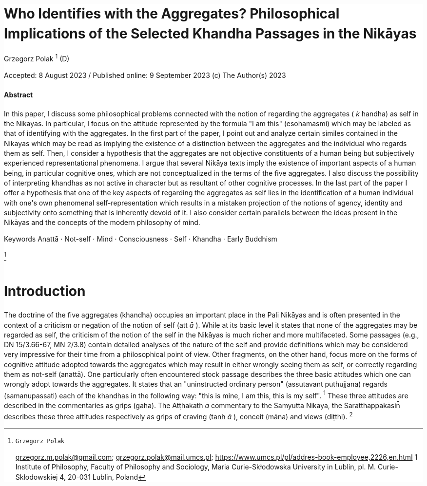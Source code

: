 # Who Identifies with the Aggregates? Philosophical Implications of the Selected Khandha Passages in the Nikāyas 

Grzegorz Polak ${ }^{1}$ (D)

Accepted: 8 August 2023 / Published online: 9 September 2023
(c) The Author(s) 2023


#### Abstract

In this paper, I discuss some philosophical problems connected with the notion of regarding the aggregates ( $k$ handha) as self in the Nikāyas. In particular, I focus on the attitude represented by the formula "I am this" (esohamasmi) which may be labeled as that of identifying with the aggregates. In the first part of the paper, I point out and analyze certain similes contained in the Nikāyas which may be read as implying the existence of a distinction between the aggregates and the individual who regards them as self. Then, I consider a hypothesis that the aggregates are not objective constituents of a human being but subjectively experienced representational phenomena. I argue that several Nikāya texts imply the existence of important aspects of a human being, in particular cognitive ones, which are not conceptualized in the terms of the five aggregates. I also discuss the possibility of interpreting khandhas as not active in character but as resultant of other cognitive processes. In the last part of the paper I offer a hypothesis that one of the key aspects of regarding the aggregates as self lies in the identification of a human individual with one's own phenomenal self-representation which results in a mistaken projection of the notions of agency, identity and subjectivity onto something that is inherently devoid of it. I also consider certain parallels between the ideas present in the Nikāyas and the concepts of the modern philosophy of mind.


Keywords Anattā $\cdot$ Not-self $\cdot$ Mind $\cdot$ Consciousness $\cdot$ Self $\cdot$ Khandha $\cdot$ Early Buddhism

[^0]
[^0]:    Grzegorz Polak
    grzegorz.m.polak@gmail.com;
    grzegorz.polak@mail.umcs.pl; https://www.umcs.pl/pl/addres-book-employee,2226,en.html
    1 Institute of Philosophy, Faculty of Philosophy and Sociology, Maria Curie-Skłodowska University in Lublin, pl. M. Curie-Skłodowskiej 4, 20-031 Lublin, Poland
# Introduction 

The doctrine of the five aggregates (khandha) occupies an important place in the Pali Nikāyas and is often presented in the context of a criticism or negation of the notion of self (att $\bar{a}$ ). While at its basic level it states that none of the aggregates may be regarded as self, the criticism of the notion of the self in the Nikāyas is much richer and more multifaceted. Some passages (e.g., DN 15/3.66-67, MN 2/3.8) contain detailed analyses of the nature of the self and provide definitions which may be considered very impressive for their time from a philosophical point of view. Other fragments, on the other hand, focus more on the forms of cognitive attitude adopted towards the aggregates which may result in either wrongly seeing them as self, or correctly regarding them as not-self (anattā). One particularly often encountered stock passage describes the three basic attitudes which one can wrongly adopt towards the aggregates. It states that an "uninstructed ordinary person" (assutavant puthujjana) regards (samanupassati) each of the khandhas in the following way: "this is mine, I am this, this is my self". ${ }^{1}$ These three attitudes are described in the commentaries as grips (gāha). The Atṭhakath $\bar{a}$ commentary to the Samyutta Nikāya, the Sāratthappakāsin̄̄ describes these three attitudes respectively as grips of craving (tanh $\bar{a}$ ), conceit (māna) and views (diṭthi). ${ }^{2}$


[^0]:    ${ }^{1}$ E.g., SN 22.8/3.18: etaṃ mama, esohamasmi, eso me attā'ti samanupassati.
[^0]:    ${ }^{3}$ Spk 1.94: sammutīti sattoti samaññāmattameva hoti.
[^0]:    ${ }^{9}$ Other scholars also describe the wrong attitude towards the aggregates as identification with them, e.g., Wynne (2010, p. 114) who states that "the Not-Self teaching considers a person's identification with the five aggregates in terms of the notion "This is mine, I am this, this is my self".
[^0]:    ${ }^{11}$ Pps 2.133: pajaha pañcupādānakkhandheti ettha pañcasu khandhesu chandarāgappahānaṃ kathitaṃ.
[^0]:    ${ }^{16}$ Spk 2.312: bālagahapatiputto viya hi vattasannissitakāle assutavā puthujjano, vadhakapaccāmitto viya abaladubbalā pañcakkhandhā.
[^0]:    ${ }^{19}$ Cf. Siderits (2020, p. 199).
[^0]:    ${ }^{21}$ This understanding of vedan $\bar{a}$ and sañ̄̄̄ is based on SN 22.79/3.86-91.
[^0]:    ${ }^{26}$ See Carruthers (2015, pp. 176-177) for an explanation of this phenomenon.
[^0]:    ${ }^{29}$ Snp 4.5/157: tassīdha diṭthe va sute mute vā, pakappitā natthi anūpi saññā. Mute can be read either as "sensed" or "thought".
[^0]:    ${ }^{33}$ Dhs 10: yaṃ tasmiṃ samaye cittaṃ mano mānasam hadayam paṇdaraṃ mano manāyatanam manindriyaṃ viññānaṃ viññānakkhandho tajjāmanoviññānadhātu - idaṃ tasmiṃ samaye cittaṃ hoti.
[^0]:    ${ }^{37}$ E.g., in SN 22.54/3.54-55.
[^0]:    ${ }^{38}$ Amodal in the sense of being non-phenomenal, i.e., not representing any of the sensory modalities.
[^0]:    ${ }^{40}$ This has been noted by Gethin (1986, p. 35) who writes about the five aggregates: "We find very little in terms of formal explanation of either the sequence as a whole or of the individual terms. What there is, is confined to a few stock and somewhat terse definitions."
[^0]:    ${ }^{45}$ Pps 2.258/2.359: upādānassa sañkhārakkhandhekadesabhāvato Trans. following Ñāṇamoli and Bodhi (1995, p. 1241), note 461.
[^0]:    ${ }^{49}$ In this interpretation, the dependent arising of the aggregates would need to be interpreted in epistemic and not ontological terms. Similar line of reasoning has been pursued by Wynne (2010, pp. 138-150) with his idea of cognitive conditioning and Shulman (2008, p. 306) who has suggested that "the 12 links are an explanation of mental conditioning, an analysis of subjective existence. They do not deal directly with the manner in which all things exist." Thus, the act of producing (abhinibbatteti) the aggregates likened to a painter painting an effigy of a man in SN 22.100, would not represent generation of elements of objective reality but of a specific form of phenomenal experience.
[^0]:    ${ }^{50}$ MN 38/1.258.